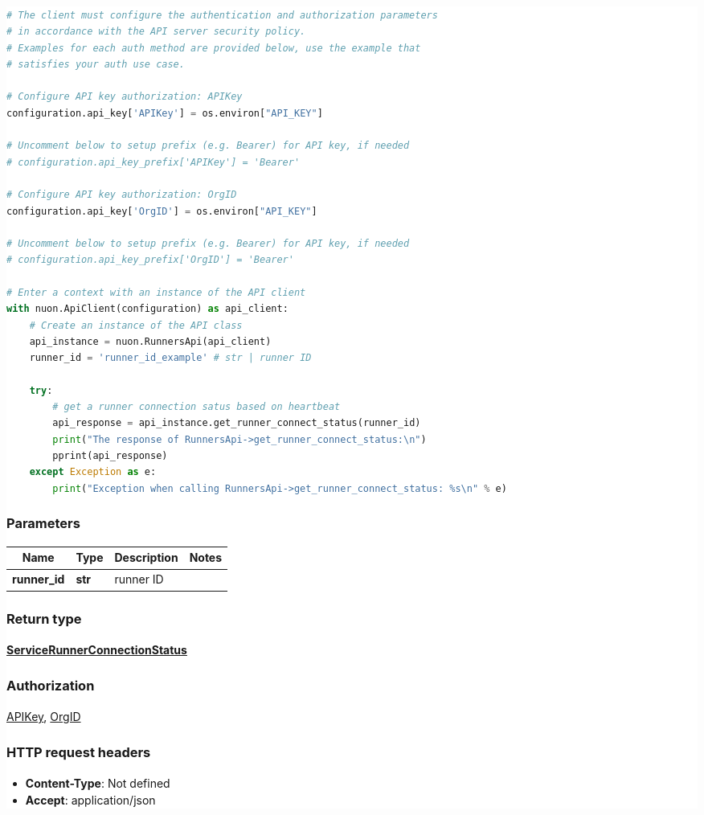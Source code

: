 ```python
# The client must configure the authentication and authorization parameters
# in accordance with the API server security policy.
# Examples for each auth method are provided below, use the example that
# satisfies your auth use case.

# Configure API key authorization: APIKey
configuration.api_key['APIKey'] = os.environ["API_KEY"]

# Uncomment below to setup prefix (e.g. Bearer) for API key, if needed
# configuration.api_key_prefix['APIKey'] = 'Bearer'

# Configure API key authorization: OrgID
configuration.api_key['OrgID'] = os.environ["API_KEY"]

# Uncomment below to setup prefix (e.g. Bearer) for API key, if needed
# configuration.api_key_prefix['OrgID'] = 'Bearer'

# Enter a context with an instance of the API client
with nuon.ApiClient(configuration) as api_client:
    # Create an instance of the API class
    api_instance = nuon.RunnersApi(api_client)
    runner_id = 'runner_id_example' # str | runner ID

    try:
        # get a runner connection satus based on heartbeat
        api_response = api_instance.get_runner_connect_status(runner_id)
        print("The response of RunnersApi->get_runner_connect_status:\n")
        pprint(api_response)
    except Exception as e:
        print("Exception when calling RunnersApi->get_runner_connect_status: %s\n" % e)
```



### Parameters


Name | Type | Description  | Notes
------------- | ------------- | ------------- | -------------
 **runner_id** | **str**| runner ID | 

### Return type

[**ServiceRunnerConnectionStatus**](ServiceRunnerConnectionStatus.md)

### Authorization

[APIKey](../README.md#APIKey), [OrgID](../README.md#OrgID)

### HTTP request headers

 - **Content-Type**: Not defined
 - **Accept**: application/json
